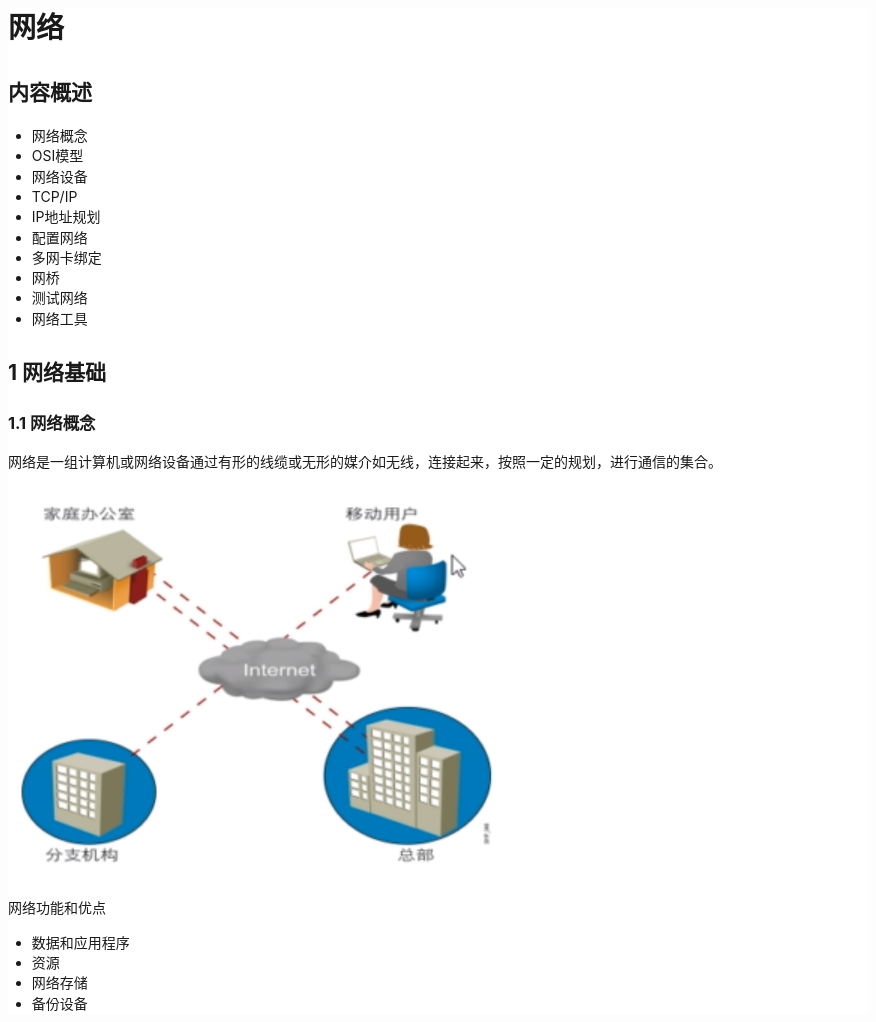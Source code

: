 # 网络

## 内容概述

+ 网络概念
+ OSI模型
+ 网络设备
+ TCP/IP
+ IP地址规划
+ 配置网络
+ 多网卡绑定
+ 网桥
+ 测试网络
+ 网络工具

## 1 网络基础

### 1.1 网络概念

网络是一组计算机或网络设备通过有形的线缆或无形的媒介如无线，连接起来，按照一定的规划，进行通信的集合。

![image-20200618211810235](../typora-user-images/image-20200618211810235.png)

网络功能和优点

+ 数据和应用程序
+ 资源
+ 网络存储
+ 备份设备
